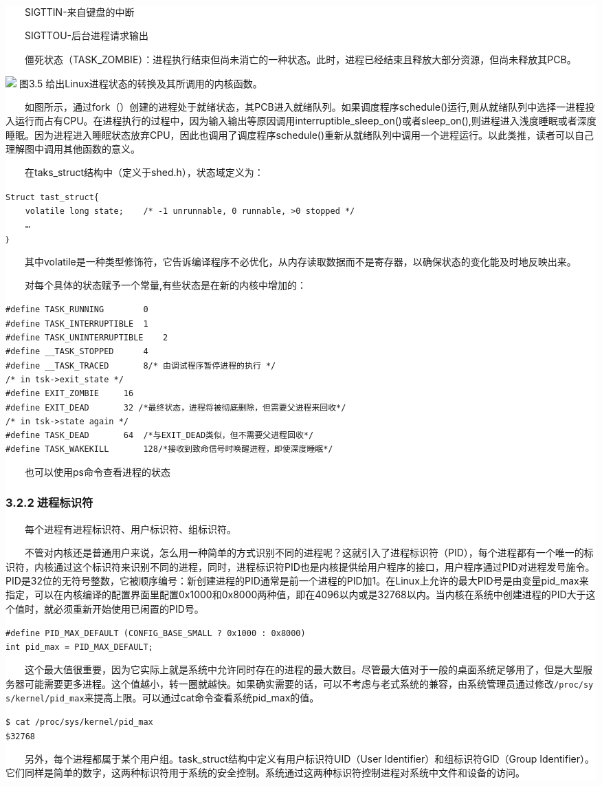 &emsp;&emsp;SIGTTIN-来自键盘的中断

&emsp;&emsp;SIGTTOU-后台进程请求输出

&emsp;&emsp;僵死状态（TASK_ZOMBIE）：进程执行结束但尚未消亡的一种状态。此时，进程已经结束且释放大部分资源，但尚未释放其PCB。

 ![](http://i.imgur.com/MXi5fkQ.png)
图3.5 给出Linux进程状态的转换及其所调用的内核函数。

&emsp;&emsp;如图所示，通过fork（）创建的进程处于就绪状态，其PCB进入就绪队列。如果调度程序schedule()运行,则从就绪队列中选择一进程投入运行而占有CPU。在进程执行的过程中，因为输入输出等原因调用interruptible_sleep_on()或者sleep_on(),则进程进入浅度睡眠或者深度睡眠。因为进程进入睡眠状态放弃CPU，因此也调用了调度程序schedule()重新从就绪队列中调用一个进程运行。以此类推，读者可以自己理解图中调用其他函数的意义。

&emsp;&emsp;在taks_struct结构中（定义于shed.h），状态域定义为：

	Struct tast_struct{
		volatile long state;    /* -1 unrunnable, 0 runnable, >0 stopped */
		…
	｝

&emsp;&emsp;其中volatile是一种类型修饰符，它告诉编译程序不必优化，从内存读取数据而不是寄存器，以确保状态的变化能及时地反映出来。

&emsp;&emsp;对每个具体的状态赋予一个常量,有些状态是在新的内核中增加的：

	#define TASK_RUNNING		0
	#define TASK_INTERRUPTIBLE	1
	#define TASK_UNINTERRUPTIBLE	2
	#define __TASK_STOPPED		4
	#define __TASK_TRACED		8/* 由调试程序暂停进程的执行 */
	/* in tsk->exit_state */
	#define EXIT_ZOMBIE		16
	#define EXIT_DEAD		32 /*最终状态，进程将被彻底删除，但需要父进程来回收*/
	/* in tsk->state again */
	#define TASK_DEAD		64  /*与EXIT_DEAD类似，但不需要父进程回收*/
	#define TASK_WAKEKILL		128/*接收到致命信号时唤醒进程，即使深度睡眠*/

&emsp;&emsp;也可以使用ps命令查看进程的状态

### **3.2.2 进程标识符**

&emsp;&emsp;每个进程有进程标识符、用户标识符、组标识符。

&emsp;&emsp;不管对内核还是普通用户来说，怎么用一种简单的方式识别不同的进程呢？这就引入了进程标识符（PID），每个进程都有一个唯一的标识符，内核通过这个标识符来识别不同的进程，同时，进程标识符PID也是内核提供给用户程序的接口，用户程序通过PID对进程发号施令。PID是32位的无符号整数，它被顺序编号：新创建进程的PID通常是前一个进程的PID加1。在Linux上允许的最大PID号是由变量pid_max来指定，可以在内核编译的配置界面里配置0x1000和0x8000两种值，即在4096以内或是32768以内。当内核在系统中创建进程的PID大于这个值时，就必须重新开始使用已闲置的PID号。

	#define PID_MAX_DEFAULT (CONFIG_BASE_SMALL ? 0x1000 : 0x8000)
	int pid_max = PID_MAX_DEFAULT;

&emsp;&emsp;这个最大值很重要，因为它实际上就是系统中允许同时存在的进程的最大数目。尽管最大值对于一般的桌面系统足够用了，但是大型服务器可能需要更多进程。这个值越小，转一圈就越快。如果确实需要的话，可以不考虑与老式系统的兼容，由系统管理员通过修改`/proc/sys/kernel/pid_max`来提高上限。可以通过cat命令查看系统pid_max的值。

	$ cat /proc/sys/kernel/pid_max 
	$32768

&emsp;&emsp;另外，每个进程都属于某个用户组。task_struct结构中定义有用户标识符UID（User Identifier）和组标识符GID（Group Identifier）。它们同样是简单的数字，这两种标识符用于系统的安全控制。系统通过这两种标识符控制进程对系统中文件和设备的访问。
